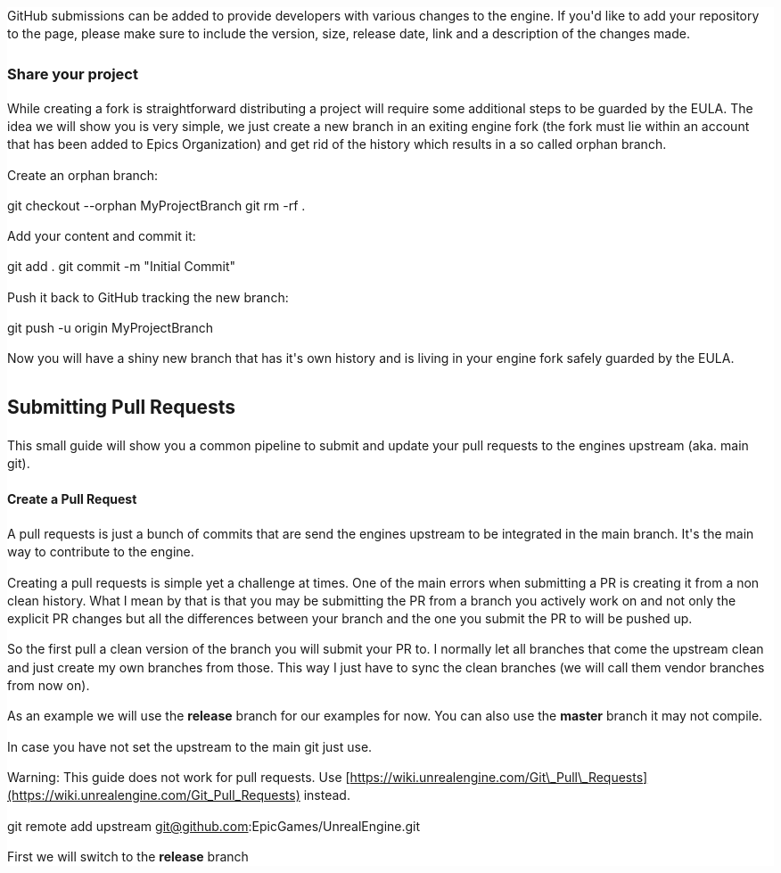 GitHub submissions can be added to provide developers with various changes to the engine. If you'd like to add your repository to the page, please make sure to include the version, size, release date, link and a description of the changes made.

### Share your project

While creating a fork is straightforward distributing a project will require some additional steps to be guarded by the EULA. The idea we will show you is very simple, we just create a new branch in an exiting engine fork (the fork must lie within an account that has been added to Epics Organization) and get rid of the history which results in a so called orphan branch.

Create an orphan branch:

git checkout --orphan MyProjectBranch
git rm -rf .

Add your content and commit it:

git add .
git commit -m "Initial Commit"

Push it back to GitHub tracking the new branch:

git push -u origin MyProjectBranch

Now you will have a shiny new branch that has it's own history and is living in your engine fork safely guarded by the EULA.

Submitting Pull Requests
------------------------

This small guide will show you a common pipeline to submit and update your pull requests to the engines upstream (aka. main git).

#### Create a Pull Request

A pull requests is just a bunch of commits that are send the engines upstream to be integrated in the main branch. It's the main way to contribute to the engine.

Creating a pull requests is simple yet a challenge at times. One of the main errors when submitting a PR is creating it from a non clean history. What I mean by that is that you may be submitting the PR from a branch you actively work on and not only the explicit PR changes but all the differences between your branch and the one you submit the PR to will be pushed up.

So the first pull a clean version of the branch you will submit your PR to. I normally let all branches that come the upstream clean and just create my own branches from those. This way I just have to sync the clean branches (we will call them vendor branches from now on).

As an example we will use the **release** branch for our examples for now. You can also use the **master** branch it may not compile.

In case you have not set the upstream to the main git just use.

Warning: This guide does not work for pull requests. Use [https://wiki.unrealengine.com/Git\_Pull\_Requests](https://wiki.unrealengine.com/Git_Pull_Requests) instead.

git remote add upstream git@github.com:EpicGames/UnrealEngine.git

First we will switch to the **release** branch
